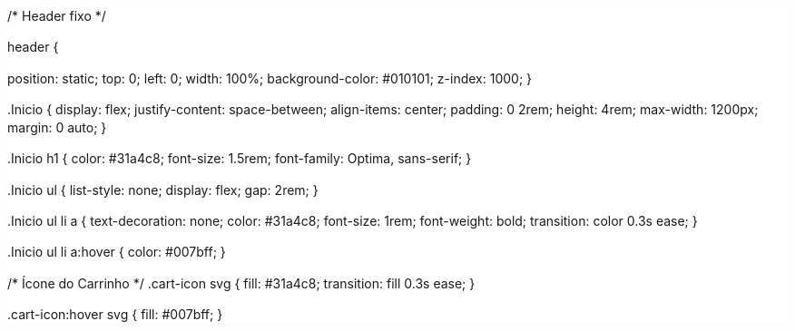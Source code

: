 /* Header fixo */

 header {
  
   position: static;
  top: 0;
  left: 0;
  width: 100%;
  background-color: #010101;
  z-index: 1000;
}


.Inicio {
  display: flex;
  justify-content: space-between;
  align-items: center;
  padding: 0 2rem;
  height: 4rem;
  max-width: 1200px;
  margin: 0 auto;
}

.Inicio h1 {
  color: #31a4c8;
  font-size: 1.5rem;
  font-family: Optima, sans-serif;
}

.Inicio ul {
  list-style: none;
  display: flex;
  gap: 2rem;
}

.Inicio ul li a {
  text-decoration: none;
  color: #31a4c8;
  font-size: 1rem;
  font-weight: bold;
  transition: color 0.3s ease;
}

.Inicio ul li a:hover {
  color: #007bff;
}

/* Ícone do Carrinho */
.cart-icon svg {
  fill: #31a4c8;
  transition: fill 0.3s ease;
}

.cart-icon:hover svg {
  fill: #007bff;
}

